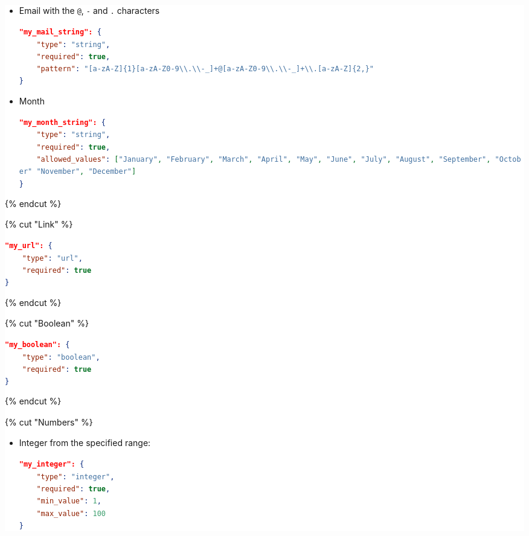   - Email with the `@`, `-` and `.` characters
      ```json
      "my_mail_string": {
          "type": "string",
          "required": true,
          "pattern": "[a-zA-Z]{1}[a-zA-Z0-9\\.\\-_]+@[a-zA-Z0-9\\.\\-_]+\\.[a-zA-Z]{2,}"
      }
      ```

  - Month

      ```json
      "my_month_string": {
          "type": "string",
          "required": true,
          "allowed_values": ["January", "February", "March", "April", "May", "June", "July", "August", "September", "October" "November", "December"]
      }
      ```


  {% endcut %}

  {% cut "Link" %}



  ```json
  "my_url": {
      "type": "url",
      "required": true
  }
  ```

  {% endcut %}

  {% cut "Boolean" %}

  ```json
  "my_boolean": {
      "type": "boolean",
      "required": true
  }
  ```

  {% endcut %}

  {% cut "Numbers" %}

  - Integer from the specified range:
      ```json
      "my_integer": {
          "type": "integer",
          "required": true,
          "min_value": 1,
          "max_value": 100
      }
      ```
